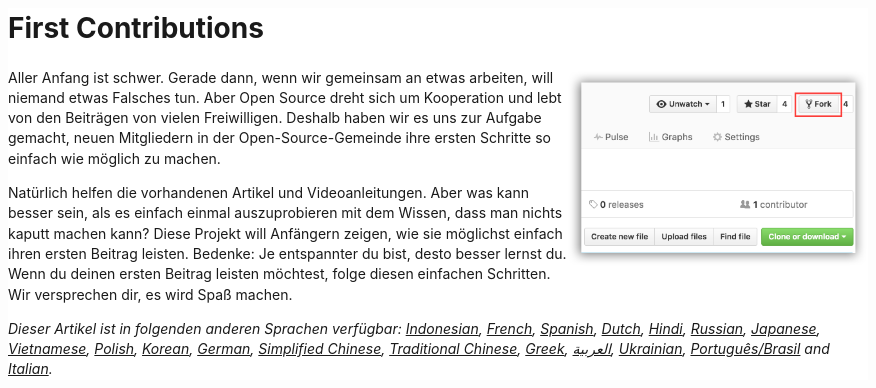 # First Contributions

<img align="right" width="300" src="../assets/fork.png" alt="Repository forken" />

Aller Anfang ist schwer. Gerade dann, wenn wir gemeinsam an etwas arbeiten, will niemand etwas Falsches tun. Aber Open Source dreht sich um Kooperation und lebt von den Beiträgen von vielen Freiwilligen. Deshalb haben wir es uns zur Aufgabe gemacht, neuen Mitgliedern in der Open-Source-Gemeinde ihre ersten Schritte so einfach wie möglich zu machen.

Natürlich helfen die vorhandenen Artikel und Videoanleitungen. Aber was kann besser sein, als es einfach einmal auszuprobieren mit dem Wissen, dass man nichts kaputt machen kann? Diese Projekt will Anfängern zeigen, wie sie möglichst einfach ihren ersten Beitrag leisten. Bedenke: Je entspannter du bist, desto besser lernst du. Wenn du deinen ersten Beitrag leisten möchtest, folge diesen einfachen Schritten. Wir versprechen dir, es wird Spaß machen.

_Dieser Artikel ist in folgenden anderen Sprachen verfügbar: [Indonesian](translations/README.id.md), [French](translations/README.fr.md), [Spanish](translations/README.es.md), [Dutch](translations/README.nl.md), [Hindi](translations/README.hi.md), [Russian](translations/README.ru.md), [Japanese](translations/README.ja.md), [Vietnamese](translations/README.vn.md), [Polish](translations/README.pl.md), [Korean](translations/README.ko.md), [German](translations/README.de.md), [Simplified Chinese](translations/README.chs.md), [Traditional Chinese](translations/README.cht.md), [Greek](translations/README.gr.md), [العربية](translations/README.ar.md), [Ukrainian](translations/README.ua.md), [Português/Brasil](translations/README.pt_br.md) and [Italian](translations/README.it.md)._
